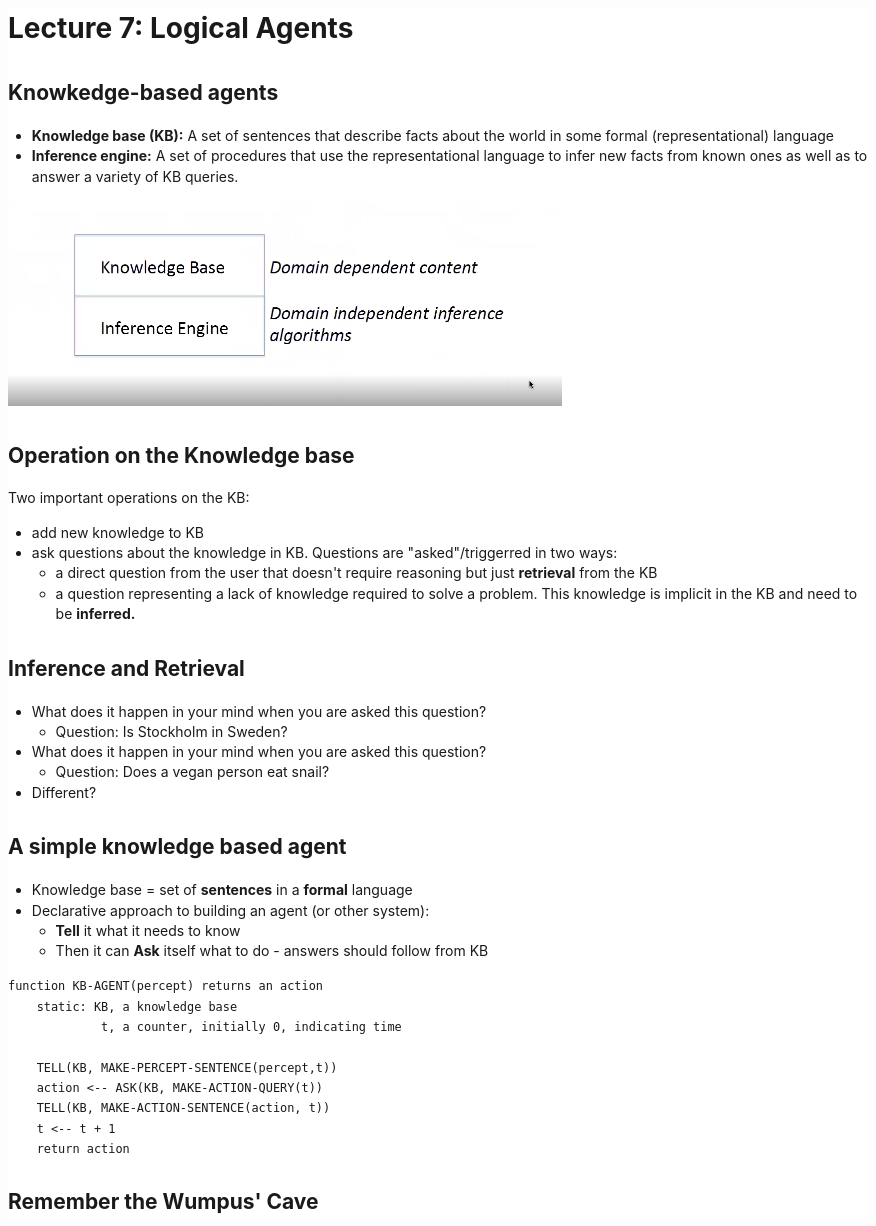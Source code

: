 # Lecture 7: Logical Agents
## Knowkedge-based agents
* __Knowledge base (KB):__ A set of sentences that describe facts about the world in some formal (representational) language
* __Inference engine:__ A set of procedures that use the representational language to infer new facts from known ones as well as to answer a variety of KB queries.

![](images/figure1.png)
## Operation on the Knowledge base
Two important operations on the KB:
* add new knowledge to KB
* ask questions about the knowledge in KB. Questions are "asked"/triggerred in two ways:
  * a direct question from the user that doesn't require reasoning but just __retrieval__ from the KB
  * a question representing a lack of knowledge required to solve a problem. This knowledge is implicit in the KB and need to be __inferred.__
## Inference and Retrieval
* What does it happen in your mind when you are asked this question?
  * Question: Is Stockholm in Sweden?
* What does it happen in your mind when you are asked this question?
  * Question: Does a vegan person eat snail?
* Different?
## A simple knowledge based agent
* Knowledge base = set of __sentences__ in a __formal__ language
* Declarative approach to building an agent (or other system):
  * __Tell__ it what it needs to know
  * Then it can __Ask__ itself what to do - answers should follow from KB

```
function KB-AGENT(percept) returns an action
    static: KB, a knowledge base
             t, a counter, initially 0, indicating time
    
    TELL(KB, MAKE-PERCEPT-SENTENCE(percept,t))
    action <-- ASK(KB, MAKE-ACTION-QUERY(t))
    TELL(KB, MAKE-ACTION-SENTENCE(action, t))
    t <-- t + 1
    return action
```
## Remember the Wumpus' Cave